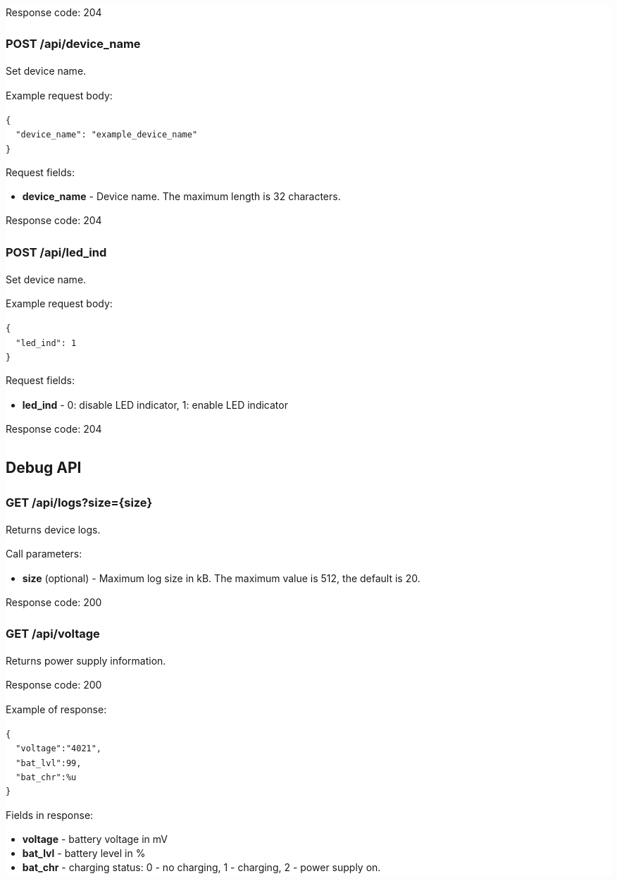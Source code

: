Response code: 204

### POST /api/device_name
Set device name.

Example request body:

    {
      "device_name": "example_device_name"
    }
Request fields:
 - **device_name** - Device name. The maximum length is 32 characters.

Response code: 204

### POST /api/led_ind
Set device name.

Example request body:

    {
      "led_ind": 1
    }
Request fields:
 - **led_ind** - 0: disable LED indicator, 1: enable LED indicator

Response code: 204


## Debug API

### GET /api/logs?size={size}
Returns device logs.

Call parameters:
 - **size** (optional) - Maximum log size in kB. The maximum value is 512, the default is 20.

Response code: 200

### GET /api/voltage
Returns power supply information.

Response code: 200

Example of response:

    {
      "voltage":"4021",
      "bat_lvl":99,
      "bat_chr":%u
    }

Fields in response:

 - **voltage** - battery voltage in mV
 - **bat_lvl** - battery level in %
 - **bat_chr** - charging status: 0 - no charging, 1 - charging, 2 - power supply on.
